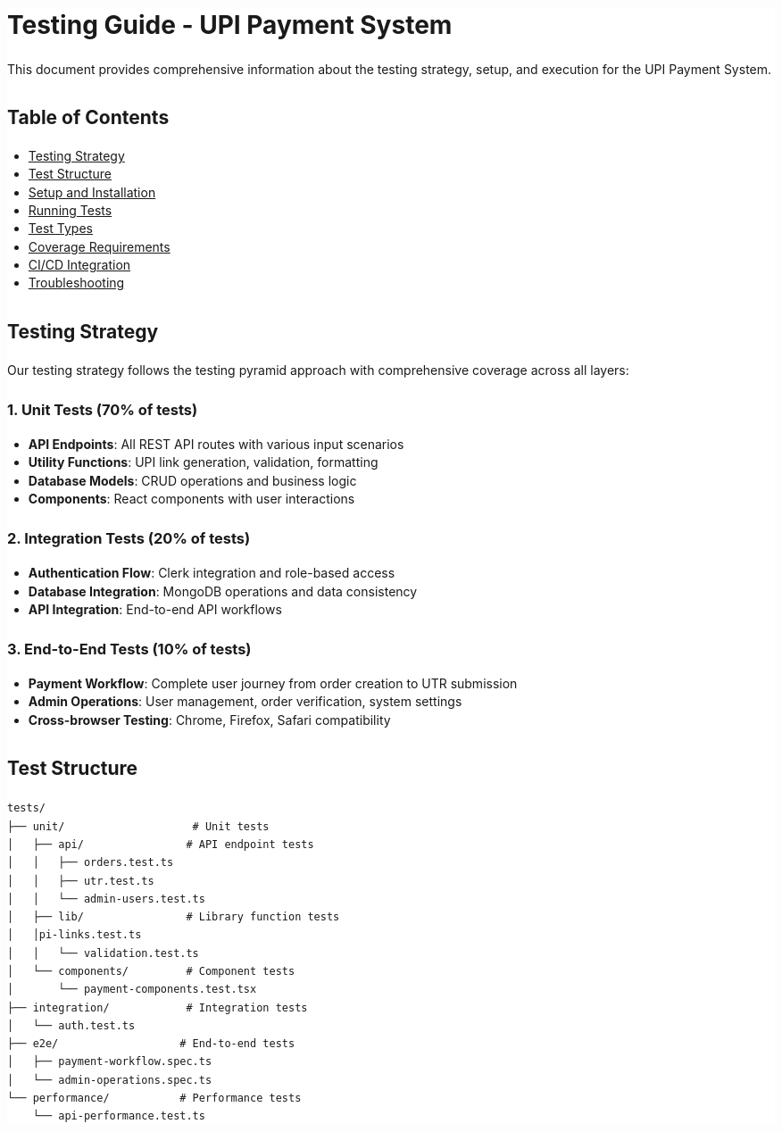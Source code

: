 # Testing Guide - UPI Payment System

This document provides comprehensive information about the testing strategy, setup, and execution for the UPI Payment System.

## Table of Contents

- [Testing Strategy](#testing-strategy)
- [Test Structure](#test-structure)
- [Setup and Installation](#setup-and-installation)
- [Running Tests](#running-tests)
- [Test Types](#test-types)
- [Coverage Requirements](#coverage-requirements)
- [CI/CD Integration](#cicd-integration)
- [Troubleshooting](#troubleshooting)

## Testing Strategy

Our testing strategy follows the testing pyramid approach with comprehensive coverage across all layers:

### 1. Unit Tests (70% of tests)

- **API Endpoints**: All REST API routes with various input scenarios
- **Utility Functions**: UPI link generation, validation, formatting
- **Database Models**: CRUD operations and business logic
- **Components**: React components with user interactions

### 2. Integration Tests (20% of tests)

- **Authentication Flow**: Clerk integration and role-based access
- **Database Integration**: MongoDB operations and data consistency
- **API Integration**: End-to-end API workflows

### 3. End-to-End Tests (10% of tests)

- **Payment Workflow**: Complete user journey from order creation to UTR submission
- **Admin Operations**: User management, order verification, system settings
- **Cross-browser Testing**: Chrome, Firefox, Safari compatibility

## Test Structure

```
tests/
├── unit/                    # Unit tests
│   ├── api/                # API endpoint tests
│   │   ├── orders.test.ts
│   │   ├── utr.test.ts
│   │   └── admin-users.test.ts
│   ├── lib/                # Library function tests
│   │pi-links.test.ts
│   │   └── validation.test.ts
│   └── components/         # Component tests
│       └── payment-components.test.tsx
├── integration/            # Integration tests
│   └── auth.test.ts
├── e2e/                   # End-to-end tests
│   ├── payment-workflow.spec.ts
│   └── admin-operations.spec.ts
└── performance/           # Performance tests
    └── api-performance.test.ts
```

